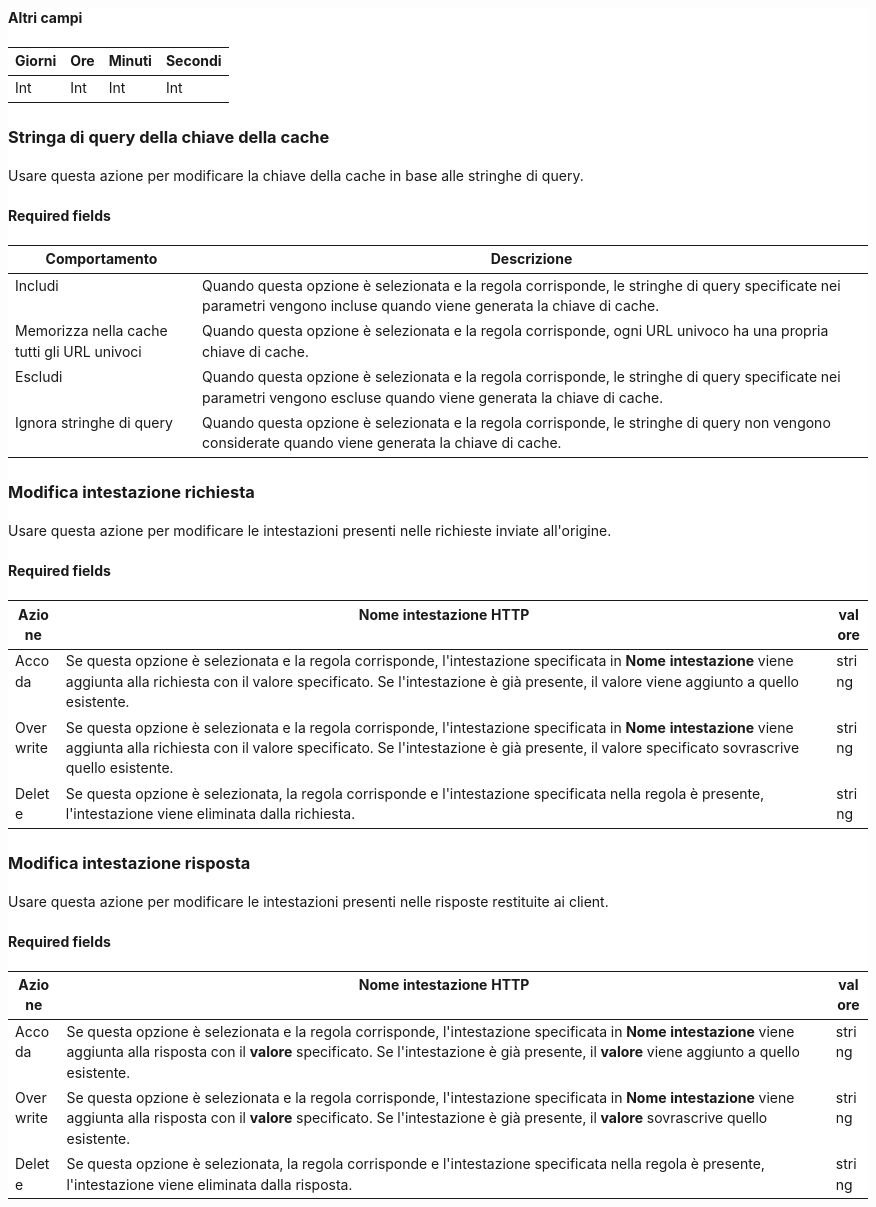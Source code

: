 #### <a name="additional-fields"></a>Altri campi

Giorni | Ore | Minuti | Secondi
-----|-------|---------|--------
Int | Int | Int | Int 

### <a name="cache-key-query-string"></a>Stringa di query della chiave della cache

Usare questa azione per modificare la chiave della cache in base alle stringhe di query.

#### <a name="required-fields"></a>Required fields

Comportamento | Descrizione
---------|------------
Includi | Quando questa opzione è selezionata e la regola corrisponde, le stringhe di query specificate nei parametri vengono incluse quando viene generata la chiave di cache. 
Memorizza nella cache tutti gli URL univoci | Quando questa opzione è selezionata e la regola corrisponde, ogni URL univoco ha una propria chiave di cache. 
Escludi | Quando questa opzione è selezionata e la regola corrisponde, le stringhe di query specificate nei parametri vengono escluse quando viene generata la chiave di cache.
Ignora stringhe di query | Quando questa opzione è selezionata e la regola corrisponde, le stringhe di query non vengono considerate quando viene generata la chiave di cache. 

### <a name="modify-request-header"></a>Modifica intestazione richiesta

Usare questa azione per modificare le intestazioni presenti nelle richieste inviate all'origine.

#### <a name="required-fields"></a>Required fields

Azione | Nome intestazione HTTP | valore
-------|------------------|------
Accoda | Se questa opzione è selezionata e la regola corrisponde, l'intestazione specificata in **Nome intestazione** viene aggiunta alla richiesta con il valore specificato. Se l'intestazione è già presente, il valore viene aggiunto a quello esistente. | string
Overwrite | Se questa opzione è selezionata e la regola corrisponde, l'intestazione specificata in **Nome intestazione** viene aggiunta alla richiesta con il valore specificato. Se l'intestazione è già presente, il valore specificato sovrascrive quello esistente. | string
Delete | Se questa opzione è selezionata, la regola corrisponde e l'intestazione specificata nella regola è presente, l'intestazione viene eliminata dalla richiesta. | string

### <a name="modify-response-header"></a>Modifica intestazione risposta

Usare questa azione per modificare le intestazioni presenti nelle risposte restituite ai client.

#### <a name="required-fields"></a>Required fields

Azione | Nome intestazione HTTP | valore
-------|------------------|------
Accoda | Se questa opzione è selezionata e la regola corrisponde, l'intestazione specificata in **Nome intestazione** viene aggiunta alla risposta con il **valore** specificato. Se l'intestazione è già presente, il **valore** viene aggiunto a quello esistente. | string
Overwrite | Se questa opzione è selezionata e la regola corrisponde, l'intestazione specificata in **Nome intestazione** viene aggiunta alla risposta con il **valore** specificato. Se l'intestazione è già presente, il **valore** sovrascrive quello esistente. | string
Delete | Se questa opzione è selezionata, la regola corrisponde e l'intestazione specificata nella regola è presente, l'intestazione viene eliminata dalla risposta. | string
